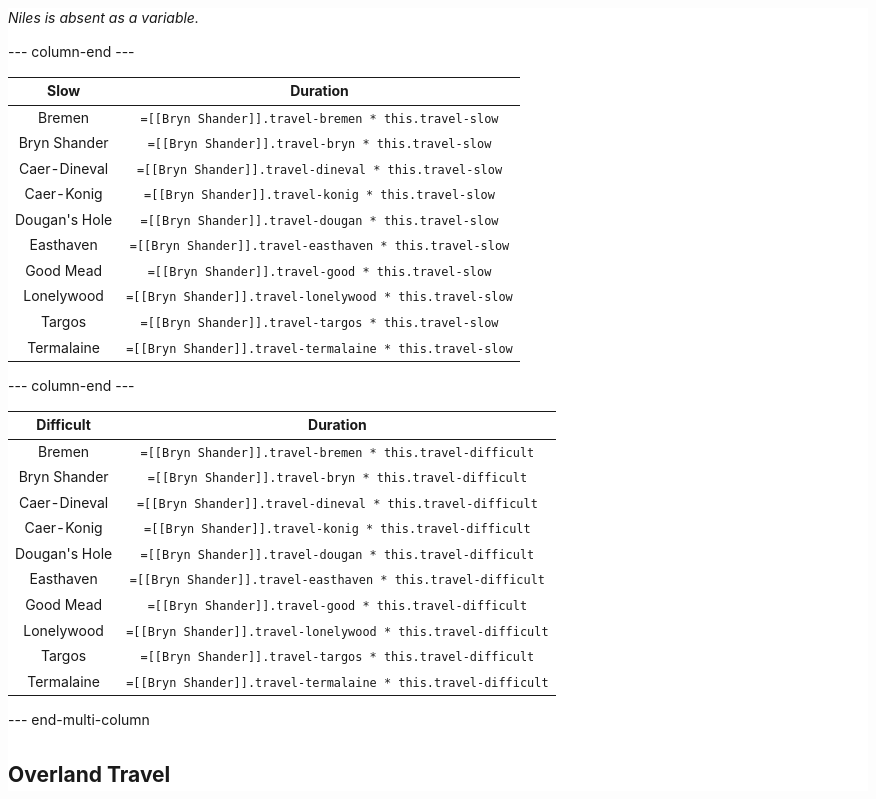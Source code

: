 *Niles is absent as a variable.*

--- column-end ---



|     Slow      |                        Duration                        | 
| :-----------: | :----------------------------------------------------: | 
|    Bremen     |   `=[[Bryn Shander]].travel-bremen * this.travel-slow`   |  
| Bryn Shander  |    `=[[Bryn Shander]].travel-bryn * this.travel-slow`    |  
| Caer-Dineval  |  `=[[Bryn Shander]].travel-dineval * this.travel-slow`   |
|  Caer-Konig   |   `=[[Bryn Shander]].travel-konig * this.travel-slow`    | 
| Dougan's Hole |   `=[[Bryn Shander]].travel-dougan * this.travel-slow`   | 
|   Easthaven   | `=[[Bryn Shander]].travel-easthaven * this.travel-slow`  | 
|   Good Mead   |    `=[[Bryn Shander]].travel-good * this.travel-slow`    | 
|  Lonelywood   | `=[[Bryn Shander]].travel-lonelywood * this.travel-slow` | 
|    Targos     |   `=[[Bryn Shander]].travel-targos * this.travel-slow`   | 
|  Termalaine   | `=[[Bryn Shander]].travel-termalaine * this.travel-slow` | 



--- column-end ---


|   Difficult   |                          Duration                           |  
| :-----------: | :---------------------------------------------------------: |
|    Bremen     |   `=[[Bryn Shander]].travel-bremen * this.travel-difficult`   | 
| Bryn Shander  |    `=[[Bryn Shander]].travel-bryn * this.travel-difficult`    | 
| Caer-Dineval  |  `=[[Bryn Shander]].travel-dineval * this.travel-difficult`   | 
|  Caer-Konig   |   `=[[Bryn Shander]].travel-konig * this.travel-difficult`    |  
| Dougan's Hole |   `=[[Bryn Shander]].travel-dougan * this.travel-difficult`   | 
|   Easthaven   | `=[[Bryn Shander]].travel-easthaven * this.travel-difficult`  | 
|   Good Mead   |    `=[[Bryn Shander]].travel-good * this.travel-difficult`    |  
|  Lonelywood   | `=[[Bryn Shander]].travel-lonelywood * this.travel-difficult` | 
|    Targos     |   `=[[Bryn Shander]].travel-targos * this.travel-difficult`   | 
|  Termalaine   | `=[[Bryn Shander]].travel-termalaine * this.travel-difficult` | 


--- end-multi-column

## Overland Travel
